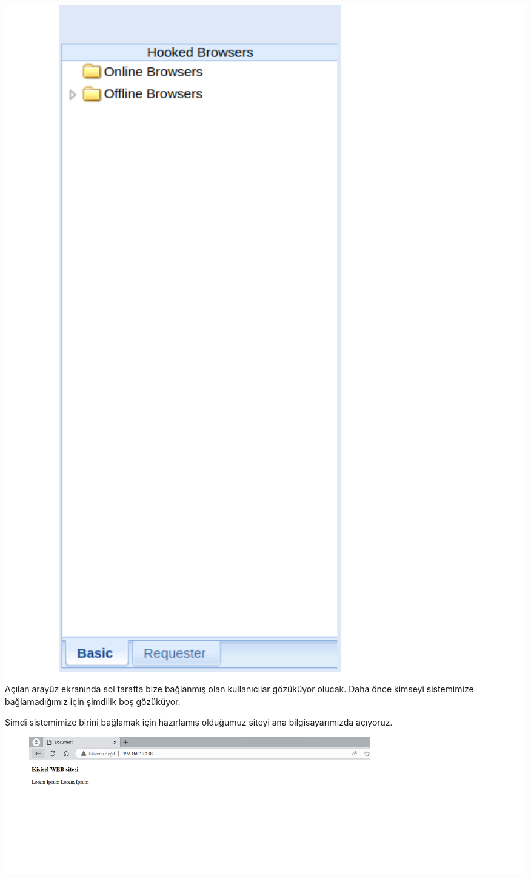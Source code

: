 <figure><img src="../.gitbook/assets/beef/image21.png" alt="" width="563"><figcaption></figcaption></figure>

Açılan arayüz ekranında sol tarafta bize bağlanmış olan kullanıcılar gözüküyor olucak. Daha önce kimseyi sistemimize bağlamadığımız için şimdilik boş gözüküyor.

Şimdi sistemimize birini bağlamak için hazırlamış olduğumuz siteyi ana bilgisayarımızda açıyoruz.

<figure><img src="../.gitbook/assets/beef/image9.png" alt="" width="563"><figcaption></figcaption></figure>
